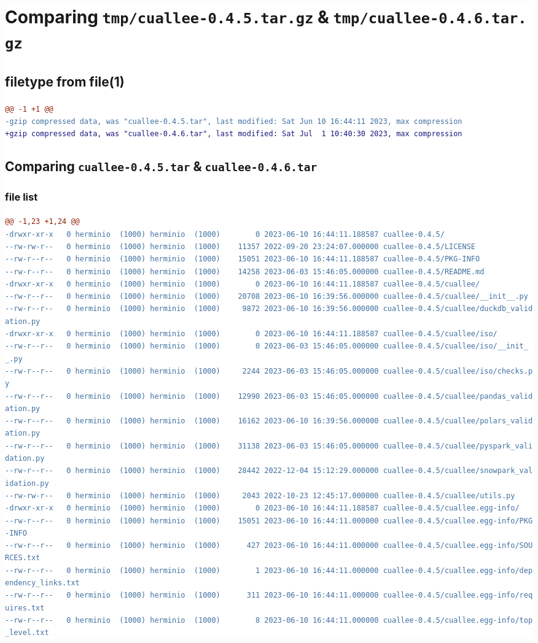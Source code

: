 # Comparing `tmp/cuallee-0.4.5.tar.gz` & `tmp/cuallee-0.4.6.tar.gz`

## filetype from file(1)

```diff
@@ -1 +1 @@
-gzip compressed data, was "cuallee-0.4.5.tar", last modified: Sat Jun 10 16:44:11 2023, max compression
+gzip compressed data, was "cuallee-0.4.6.tar", last modified: Sat Jul  1 10:40:30 2023, max compression
```

## Comparing `cuallee-0.4.5.tar` & `cuallee-0.4.6.tar`

### file list

```diff
@@ -1,23 +1,24 @@
-drwxr-xr-x   0 herminio  (1000) herminio  (1000)        0 2023-06-10 16:44:11.188587 cuallee-0.4.5/
--rw-rw-r--   0 herminio  (1000) herminio  (1000)    11357 2022-09-20 23:24:07.000000 cuallee-0.4.5/LICENSE
--rw-r--r--   0 herminio  (1000) herminio  (1000)    15051 2023-06-10 16:44:11.188587 cuallee-0.4.5/PKG-INFO
--rw-r--r--   0 herminio  (1000) herminio  (1000)    14258 2023-06-03 15:46:05.000000 cuallee-0.4.5/README.md
-drwxr-xr-x   0 herminio  (1000) herminio  (1000)        0 2023-06-10 16:44:11.188587 cuallee-0.4.5/cuallee/
--rw-r--r--   0 herminio  (1000) herminio  (1000)    20708 2023-06-10 16:39:56.000000 cuallee-0.4.5/cuallee/__init__.py
--rw-r--r--   0 herminio  (1000) herminio  (1000)     9872 2023-06-10 16:39:56.000000 cuallee-0.4.5/cuallee/duckdb_validation.py
-drwxr-xr-x   0 herminio  (1000) herminio  (1000)        0 2023-06-10 16:44:11.188587 cuallee-0.4.5/cuallee/iso/
--rw-r--r--   0 herminio  (1000) herminio  (1000)        0 2023-06-03 15:46:05.000000 cuallee-0.4.5/cuallee/iso/__init__.py
--rw-r--r--   0 herminio  (1000) herminio  (1000)     2244 2023-06-03 15:46:05.000000 cuallee-0.4.5/cuallee/iso/checks.py
--rw-r--r--   0 herminio  (1000) herminio  (1000)    12990 2023-06-03 15:46:05.000000 cuallee-0.4.5/cuallee/pandas_validation.py
--rw-r--r--   0 herminio  (1000) herminio  (1000)    16162 2023-06-10 16:39:56.000000 cuallee-0.4.5/cuallee/polars_validation.py
--rw-r--r--   0 herminio  (1000) herminio  (1000)    31138 2023-06-03 15:46:05.000000 cuallee-0.4.5/cuallee/pyspark_validation.py
--rw-r--r--   0 herminio  (1000) herminio  (1000)    28442 2022-12-04 15:12:29.000000 cuallee-0.4.5/cuallee/snowpark_validation.py
--rw-rw-r--   0 herminio  (1000) herminio  (1000)     2043 2022-10-23 12:45:17.000000 cuallee-0.4.5/cuallee/utils.py
-drwxr-xr-x   0 herminio  (1000) herminio  (1000)        0 2023-06-10 16:44:11.188587 cuallee-0.4.5/cuallee.egg-info/
--rw-r--r--   0 herminio  (1000) herminio  (1000)    15051 2023-06-10 16:44:11.000000 cuallee-0.4.5/cuallee.egg-info/PKG-INFO
--rw-r--r--   0 herminio  (1000) herminio  (1000)      427 2023-06-10 16:44:11.000000 cuallee-0.4.5/cuallee.egg-info/SOURCES.txt
--rw-r--r--   0 herminio  (1000) herminio  (1000)        1 2023-06-10 16:44:11.000000 cuallee-0.4.5/cuallee.egg-info/dependency_links.txt
--rw-r--r--   0 herminio  (1000) herminio  (1000)      311 2023-06-10 16:44:11.000000 cuallee-0.4.5/cuallee.egg-info/requires.txt
--rw-r--r--   0 herminio  (1000) herminio  (1000)        8 2023-06-10 16:44:11.000000 cuallee-0.4.5/cuallee.egg-info/top_level.txt
```